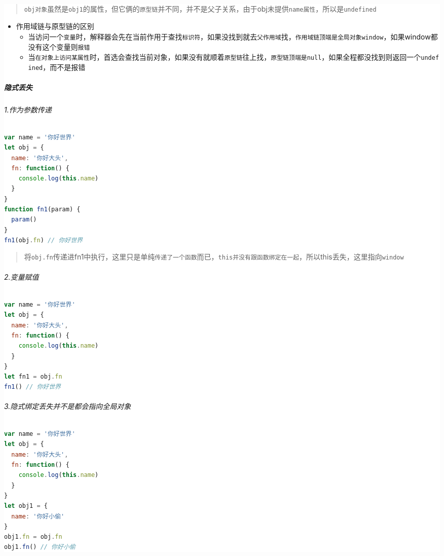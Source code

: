 > `obj对象`虽然是`obj1`的属性，但它俩的`原型链`并不同，并不是父子关系，由于obj未提供`name属性`，所以是`undefined`

* 作用域链与原型链的区别
  * 当访问一个`变量`时，解释器会先在当前作用于查找`标识符`，如果没找到就去`父作用域`找，`作用域链顶端是全局对象window`，如果window都没有这个变量则`报错`
  * 当`在对象上访问某属性`时，首选会查找当前对象，如果没有就顺着`原型链`往上找，`原型链顶端是null`，如果全程都没找到则返回一个`undefined`，而不是报错

##### 隐式丢失

###### 1.作为参数传递

```js
var name = '你好世界'
let obj = {
  name: '你好大头',
  fn: function() {
    console.log(this.name)
  }
}
function fn1(param) {
  param()
}
fn1(obj.fn) // 你好世界
```

> 将`obj.fn`传递进fn1中执行，这里只是单纯`传递了一个函数`而已，`this并没有跟函数绑定在一起`，所以this丢失，这里指向`window`

###### 2.变量赋值

```js
var name = '你好世界'
let obj = {
  name: '你好大头',
  fn: function() {
    console.log(this.name)
  }
}
let fn1 = obj.fn
fn1() // 你好世界
```

###### 3.隐式绑定丢失并不是都会指向全局对象

```js
var name = '你好世界'
let obj = {
  name: '你好大头',
  fn: function() {
    console.log(this.name)
  }
}
let obj1 = {
  name: '你好小偷'
}
obj1.fn = obj.fn
obj1.fn() // 你好小偷
```
